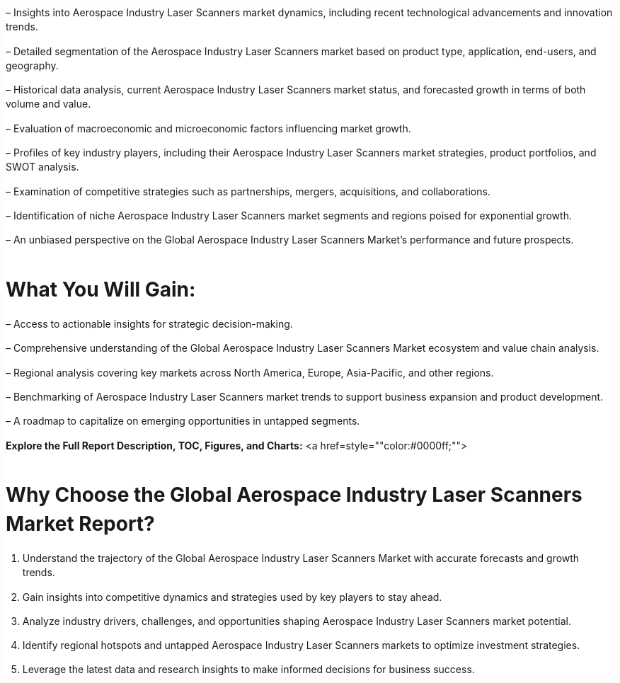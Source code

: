 – Insights into Aerospace Industry Laser Scanners market dynamics, including recent technological advancements and innovation trends.

– Detailed segmentation of the Aerospace Industry Laser Scanners market based on product type, application, end-users, and geography.

– Historical data analysis, current Aerospace Industry Laser Scanners market status, and forecasted growth in terms of both volume and value.

– Evaluation of macroeconomic and microeconomic factors influencing market growth.

– Profiles of key industry players, including their Aerospace Industry Laser Scanners market strategies, product portfolios, and SWOT analysis.

– Examination of competitive strategies such as partnerships, mergers, acquisitions, and collaborations.

– Identification of niche Aerospace Industry Laser Scanners market segments and regions poised for exponential growth.

– An unbiased perspective on the Global Aerospace Industry Laser Scanners Market’s performance and future prospects.

# <strong>What You Will Gain:</strong>

– Access to actionable insights for strategic decision-making.

– Comprehensive understanding of the Global Aerospace Industry Laser Scanners Market ecosystem and value chain analysis.

– Regional analysis covering key markets across North America, Europe, Asia-Pacific, and other regions.

– Benchmarking of Aerospace Industry Laser Scanners market trends to support business expansion and product development.

– A roadmap to capitalize on emerging opportunities in untapped segments.

<strong>Explore the Full Report Description, TOC, Figures, and Charts:</strong>
<a href=style=""color:#0000ff;""></a>

# <strong>Why Choose the Global Aerospace Industry Laser Scanners Market Report?</strong>

1. Understand the trajectory of the Global Aerospace Industry Laser Scanners Market with accurate forecasts and growth trends.

2. Gain insights into competitive dynamics and strategies used by key players to stay ahead.

3. Analyze industry drivers, challenges, and opportunities shaping Aerospace Industry Laser Scanners market potential.

4. Identify regional hotspots and untapped Aerospace Industry Laser Scanners markets to optimize investment strategies.

5. Leverage the latest data and research insights to make informed decisions for business success.

